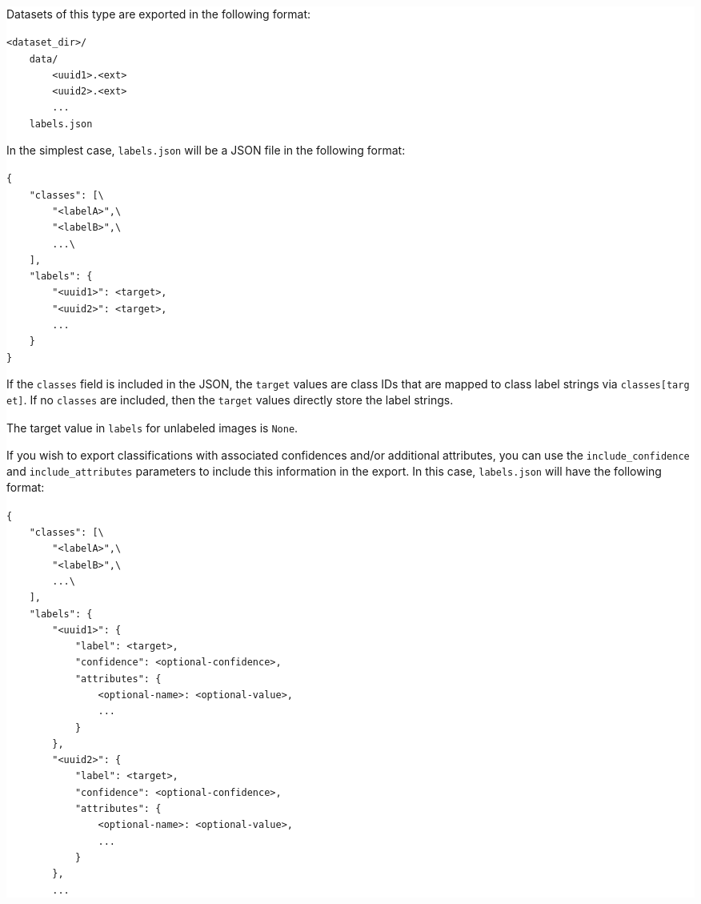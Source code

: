 Datasets of this type are exported in the following format:

```
<dataset_dir>/
    data/
        <uuid1>.<ext>
        <uuid2>.<ext>
        ...
    labels.json

```

In the simplest case, `labels.json` will be a JSON file in the following
format:

```
{
    "classes": [\
        "<labelA>",\
        "<labelB>",\
        ...\
    ],
    "labels": {
        "<uuid1>": <target>,
        "<uuid2>": <target>,
        ...
    }
}

```

If the `classes` field is included in the JSON, the `target` values are class
IDs that are mapped to class label strings via `classes[target]`. If no
`classes` are included, then the `target` values directly store the label
strings.

The target value in `labels` for unlabeled images is `None`.

If you wish to export classifications with associated confidences and/or
additional attributes, you can use the `include_confidence` and
`include_attributes` parameters to include this information in the export.
In this case, `labels.json` will have the following format:

```
{
    "classes": [\
        "<labelA>",\
        "<labelB>",\
        ...\
    ],
    "labels": {
        "<uuid1>": {
            "label": <target>,
            "confidence": <optional-confidence>,
            "attributes": {
                <optional-name>: <optional-value>,
                ...
            }
        },
        "<uuid2>": {
            "label": <target>,
            "confidence": <optional-confidence>,
            "attributes": {
                <optional-name>: <optional-value>,
                ...
            }
        },
        ...
```